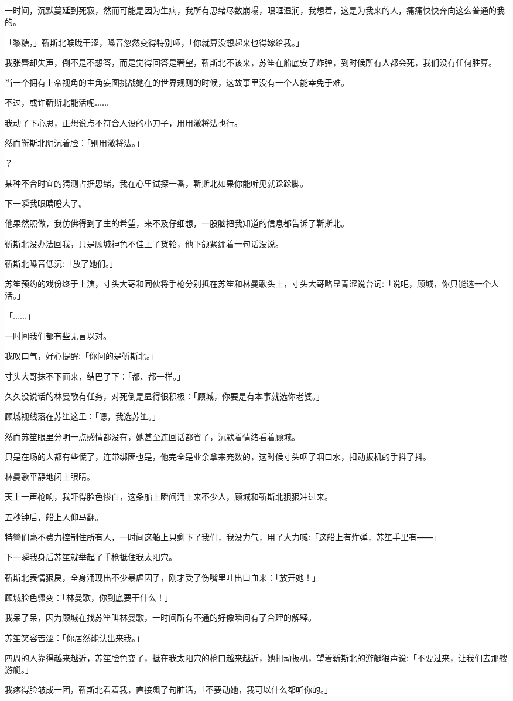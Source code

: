 一时间，沉默蔓延到死寂，然而可能是因为生病，我所有思绪尽数崩塌，眼眶湿润，我想着，这是为我来的人，痛痛快快奔向这么普通的我的。

「黎糖，」靳斯北喉咙干涩，嗓音忽然变得特别哑，「你就算没想起来也得嫁给我。」

我张唇却失声，倒不是不想答，而是觉得回答是奢望，靳斯北不该来，苏笙在船底安了炸弹，到时候所有人都会死，我们没有任何胜算。

当一个拥有上帝视角的主角妄图挑战她在的世界规则的时候，这故事里没有一个人能幸免于难。

不过，或许靳斯北能活呢……

我动了下心思，正想说点不符合人设的小刀子，用用激将法也行。

然而靳斯北阴沉着脸：「别用激将法。」

？

某种不合时宜的猜测占据思绪，我在心里试探一番，靳斯北如果你能听见就跺跺脚。

下一瞬我眼睛瞪大了。

他果然照做，我仿佛得到了生的希望，来不及仔细想，一股脑把我知道的信息都告诉了靳斯北。

靳斯北没办法回我，只是顾城神色不佳上了货轮，他下颌紧绷着一句话没说。

靳斯北嗓音低沉:「放了她们。」

苏笙预约的戏份终于上演，寸头大哥和同伙将手枪分别抵在苏笙和林曼歌头上，寸头大哥略显青涩说台词:「说吧，顾城，你只能选一个人活。」

「……」

一时间我们都有些无言以对。

我叹口气，好心提醒:「你问的是靳斯北。」

寸头大哥抹不下面来，结巴了下：「都、都一样。」

久久没说话的林曼歌有任务，对死倒是显得很积极：「顾城，你要是有本事就选你老婆。」

顾城视线落在苏笙这里：「嗯，我选苏笙。」

然而苏笙眼里分明一点感情都没有，她甚至连回话都省了，沉默着情绪看着顾城。

只是在场的人都有些慌了，连带绑匪也是，他完全是业余拿来充数的，这时候寸头咽了咽口水，扣动扳机的手抖了抖。

林曼歌平静地闭上眼睛。

天上一声枪响，我吓得脸色惨白，这条船上瞬间涌上来不少人，顾城和靳斯北狠狠冲过来。

五秒钟后，船上人仰马翻。

特警们毫不费力控制住所有人，一时间这船上只剩下了我们，我没力气，用了大力喊:「这船上有炸弹，苏笙手里有——」

下一瞬我身后苏笙就举起了手枪抵住我太阳穴。

靳斯北表情狠戾，全身涌现出不少暴虐因子，刚才受了伤嘴里吐出口血来：「放开她！」

顾城脸色骤变：「林曼歌，你到底要干什么！」

我呆了呆，因为顾城在找苏笙叫林曼歌，一时间所有不通的好像瞬间有了合理的解释。

苏笙笑容苦涩：「你居然能认出来我。」

四周的人靠得越来越近，苏笙脸色变了，抵在我太阳穴的枪口越来越近，她扣动扳机，望着靳斯北的游艇狠声说:「不要过来，让我们去那艘游艇。」

我疼得脸皱成一团，靳斯北看着我，直接飙了句脏话，「不要动她，我可以什么都听你的。」

